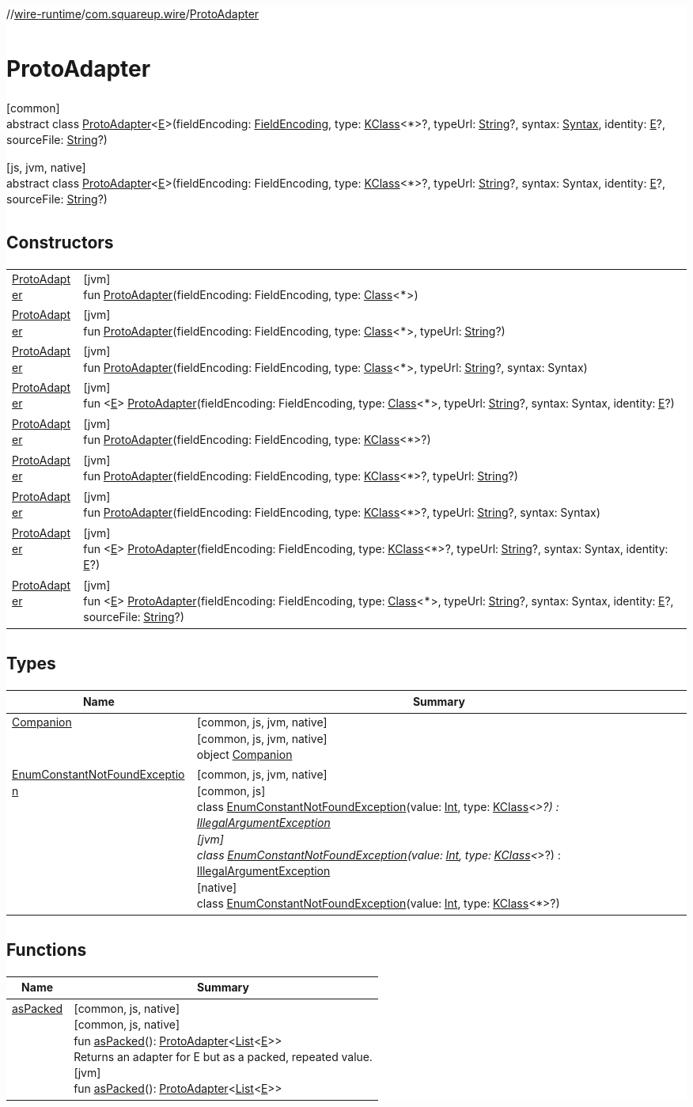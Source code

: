//[wire-runtime](../../../index.md)/[com.squareup.wire](../index.md)/[ProtoAdapter](index.md)

# ProtoAdapter

[common]\
abstract class [ProtoAdapter](index.md)&lt;[E](index.md)&gt;(fieldEncoding: [FieldEncoding](../-field-encoding/index.md), type: [KClass](https://kotlinlang.org/api/latest/jvm/stdlib/kotlin.reflect/-k-class/index.html)&lt;*&gt;?, typeUrl: [String](https://kotlinlang.org/api/latest/jvm/stdlib/kotlin/-string/index.html)?, syntax: [Syntax](../-syntax/index.md), identity: [E](index.md)?, sourceFile: [String](https://kotlinlang.org/api/latest/jvm/stdlib/kotlin/-string/index.html)?)

[js, jvm, native]\
abstract class [ProtoAdapter](index.md)&lt;[E](index.md)&gt;(fieldEncoding: FieldEncoding, type: [KClass](https://kotlinlang.org/api/latest/jvm/stdlib/kotlin.reflect/-k-class/index.html)&lt;*&gt;?, typeUrl: [String](https://kotlinlang.org/api/latest/jvm/stdlib/kotlin/-string/index.html)?, syntax: Syntax, identity: [E](index.md)?, sourceFile: [String](https://kotlinlang.org/api/latest/jvm/stdlib/kotlin/-string/index.html)?)

## Constructors

| | |
|---|---|
| [ProtoAdapter](-proto-adapter.md) | [jvm]<br>fun [ProtoAdapter](-proto-adapter.md)(fieldEncoding: FieldEncoding, type: [Class](https://docs.oracle.com/javase/8/docs/api/java/lang/Class.html)&lt;*&gt;) |
| [ProtoAdapter](-proto-adapter.md) | [jvm]<br>fun [ProtoAdapter](-proto-adapter.md)(fieldEncoding: FieldEncoding, type: [Class](https://docs.oracle.com/javase/8/docs/api/java/lang/Class.html)&lt;*&gt;, typeUrl: [String](https://kotlinlang.org/api/latest/jvm/stdlib/kotlin/-string/index.html)?) |
| [ProtoAdapter](-proto-adapter.md) | [jvm]<br>fun [ProtoAdapter](-proto-adapter.md)(fieldEncoding: FieldEncoding, type: [Class](https://docs.oracle.com/javase/8/docs/api/java/lang/Class.html)&lt;*&gt;, typeUrl: [String](https://kotlinlang.org/api/latest/jvm/stdlib/kotlin/-string/index.html)?, syntax: Syntax) |
| [ProtoAdapter](-proto-adapter.md) | [jvm]<br>fun &lt;[E](index.md)&gt; [ProtoAdapter](-proto-adapter.md)(fieldEncoding: FieldEncoding, type: [Class](https://docs.oracle.com/javase/8/docs/api/java/lang/Class.html)&lt;*&gt;, typeUrl: [String](https://kotlinlang.org/api/latest/jvm/stdlib/kotlin/-string/index.html)?, syntax: Syntax, identity: [E](index.md)?) |
| [ProtoAdapter](-proto-adapter.md) | [jvm]<br>fun [ProtoAdapter](-proto-adapter.md)(fieldEncoding: FieldEncoding, type: [KClass](https://kotlinlang.org/api/latest/jvm/stdlib/kotlin.reflect/-k-class/index.html)&lt;*&gt;?) |
| [ProtoAdapter](-proto-adapter.md) | [jvm]<br>fun [ProtoAdapter](-proto-adapter.md)(fieldEncoding: FieldEncoding, type: [KClass](https://kotlinlang.org/api/latest/jvm/stdlib/kotlin.reflect/-k-class/index.html)&lt;*&gt;?, typeUrl: [String](https://kotlinlang.org/api/latest/jvm/stdlib/kotlin/-string/index.html)?) |
| [ProtoAdapter](-proto-adapter.md) | [jvm]<br>fun [ProtoAdapter](-proto-adapter.md)(fieldEncoding: FieldEncoding, type: [KClass](https://kotlinlang.org/api/latest/jvm/stdlib/kotlin.reflect/-k-class/index.html)&lt;*&gt;?, typeUrl: [String](https://kotlinlang.org/api/latest/jvm/stdlib/kotlin/-string/index.html)?, syntax: Syntax) |
| [ProtoAdapter](-proto-adapter.md) | [jvm]<br>fun &lt;[E](index.md)&gt; [ProtoAdapter](-proto-adapter.md)(fieldEncoding: FieldEncoding, type: [KClass](https://kotlinlang.org/api/latest/jvm/stdlib/kotlin.reflect/-k-class/index.html)&lt;*&gt;?, typeUrl: [String](https://kotlinlang.org/api/latest/jvm/stdlib/kotlin/-string/index.html)?, syntax: Syntax, identity: [E](index.md)?) |
| [ProtoAdapter](-proto-adapter.md) | [jvm]<br>fun &lt;[E](index.md)&gt; [ProtoAdapter](-proto-adapter.md)(fieldEncoding: FieldEncoding, type: [Class](https://docs.oracle.com/javase/8/docs/api/java/lang/Class.html)&lt;*&gt;, typeUrl: [String](https://kotlinlang.org/api/latest/jvm/stdlib/kotlin/-string/index.html)?, syntax: Syntax, identity: [E](index.md)?, sourceFile: [String](https://kotlinlang.org/api/latest/jvm/stdlib/kotlin/-string/index.html)?) |

## Types

| Name | Summary |
|---|---|
| [Companion](-companion/index.md) | [common, js, jvm, native]<br>[common, js, jvm, native]<br>object [Companion](-companion/index.md) |
| [EnumConstantNotFoundException](-enum-constant-not-found-exception/index.md) | [common, js, jvm, native]<br>[common, js]<br>class [EnumConstantNotFoundException](-enum-constant-not-found-exception/index.md)(value: [Int](https://kotlinlang.org/api/latest/jvm/stdlib/kotlin/-int/index.html), type: [KClass](https://kotlinlang.org/api/latest/jvm/stdlib/kotlin.reflect/-k-class/index.html)&lt;*&gt;?) : [IllegalArgumentException](https://kotlinlang.org/api/latest/jvm/stdlib/kotlin/-illegal-argument-exception/index.html)<br>[jvm]<br>class [EnumConstantNotFoundException](-enum-constant-not-found-exception/index.md)(value: [Int](https://kotlinlang.org/api/latest/jvm/stdlib/kotlin/-int/index.html), type: [KClass](https://kotlinlang.org/api/latest/jvm/stdlib/kotlin.reflect/-k-class/index.html)&lt;*&gt;?) : [IllegalArgumentException](https://docs.oracle.com/javase/8/docs/api/java/lang/IllegalArgumentException.html)<br>[native]<br>class [EnumConstantNotFoundException](-enum-constant-not-found-exception/index.md)(value: [Int](https://kotlinlang.org/api/latest/jvm/stdlib/kotlin/-int/index.html), type: [KClass](https://kotlinlang.org/api/latest/jvm/stdlib/kotlin.reflect/-k-class/index.html)&lt;*&gt;?) |

## Functions

| Name | Summary |
|---|---|
| [asPacked](as-packed.md) | [common, js, native]<br>[common, js, native]<br>fun [asPacked](as-packed.md)(): [ProtoAdapter](index.md)&lt;[List](https://kotlinlang.org/api/latest/jvm/stdlib/kotlin.collections/-list/index.html)&lt;[E](index.md)&gt;&gt;<br>Returns an adapter for E but as a packed, repeated value.<br>[jvm]<br>fun [asPacked](as-packed.md)(): [ProtoAdapter](index.md)&lt;[List](https://kotlinlang.org/api/latest/jvm/stdlib/kotlin.collections/-list/index.html)&lt;[E](index.md)&gt;&gt; |